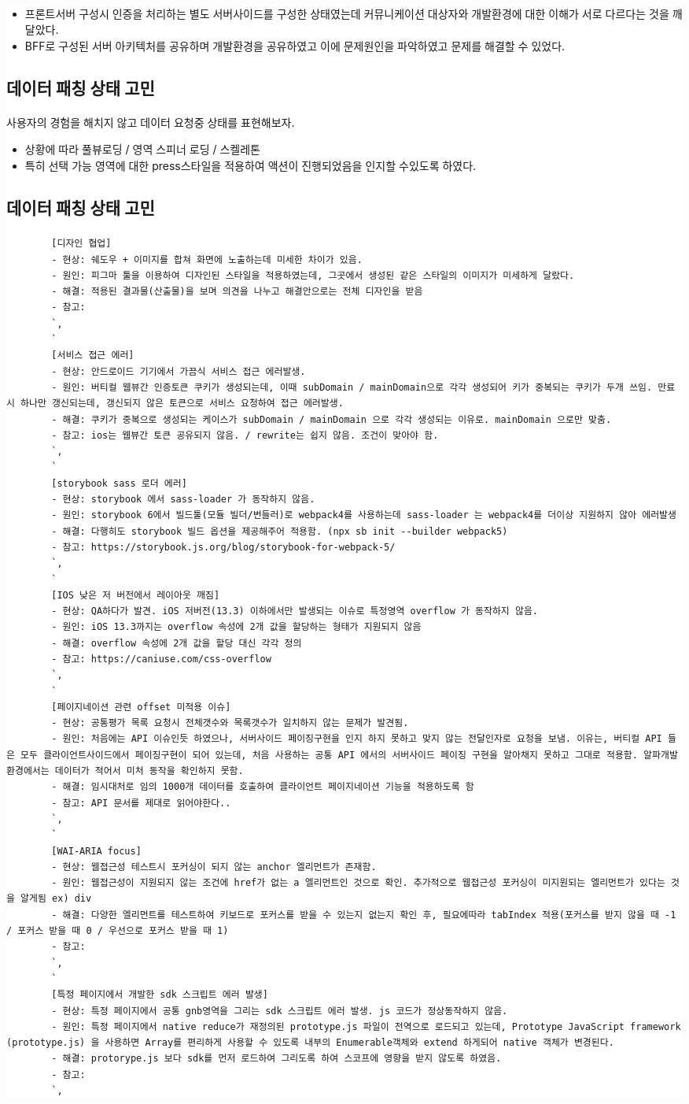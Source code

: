 - 프론트서버 구성시 인증을 처리하는 별도 서버사이드를 구성한 상태였는데 커뮤니케이션 대상자와 개발환경에 대한 이해가 서로 다르다는 것을 깨달았다.
- BFF로 구성된 서버 아키텍처를 공유하며 개발환경을 공유하였고 이에 문제원인을 파악하였고 문제를 해결할 수 있었다.

## 데이터 패칭 상태 고민

사용자의 경험을 해치지 않고 데이터 요청중 상태를 표현해보자.

- 상황에 따라 풀뷰로딩 / 영역 스피너 로딩 / 스켈레톤
- 특히 선택 가능 영역에 대한 press스타일을 적용하여 액션이 진행되었음을 인지할 수있도록 하였다.

## 데이터 패칭 상태 고민

            [디자인 협업]
            - 현상: 쉐도우 + 이미지를 합쳐 화면에 노출하는데 미세한 차이가 있음.
            - 원인: 피그마 툴을 이용하여 디자인된 스타일을 적용하였는데, 그곳에서 생성된 같은 스타일의 이미지가 미세하게 달랐다.
            - 해결: 적용된 결과물(산출물)을 보며 의견을 나누고 해결안으로는 전체 디자인을 받음
            - 참고:
            `,
            `
            [서비스 접근 에러]
            - 현상: 안드로이드 기기에서 가끔식 서비스 접근 에러발생.
            - 원인: 버티컬 웹뷰간 인증토큰 쿠키가 생성되는데, 이때 subDomain / mainDomain으로 각각 생성되어 키가 중복되는 쿠키가 두개 쓰임. 만료시 하나만 갱신되는데, 갱신되지 않은 토큰으로 서비스 요청하여 접근 에러발생.
            - 해결: 쿠키가 중복으로 생성되는 케이스가 subDomain / mainDomain 으로 각각 생성되는 이유로. mainDomain 으로만 맞춤.
            - 참고: ios는 웹뷰간 토큰 공유되지 않음. / rewrite는 쉽지 않음. 조건이 맞아야 함.
            `,
            `
            [storybook sass 로더 에러]
            - 현상: storybook 에서 sass-loader 가 동작하지 않음.
            - 원인: storybook 6에서 빌드툴(모듈 빌더/번들러)로 webpack4를 사용하는데 sass-loader 는 webpack4를 더이상 지원하지 않아 에러발생
            - 해결: 다행히도 storybook 빌드 옵션을 제공해주어 적용함. (npx sb init --builder webpack5)
            - 참고: https://storybook.js.org/blog/storybook-for-webpack-5/
            `,
            `
            [IOS 낮은 저 버전에서 레이아웃 깨짐]
            - 현상: QA하다가 발견. iOS 저버전(13.3) 이하에서만 발생되는 이슈로 특정영역 overflow 가 동작하지 않음.
            - 원인: iOS 13.3까지는 overflow 속성에 2개 값을 할당하는 형태가 지원되지 않음
            - 해결: overflow 속성에 2개 값을 할당 대신 각각 정의
            - 참고: https://caniuse.com/css-overflow
            `,
            `
            [페이지네이션 관련 offset 미적용 이슈]
            - 현상: 공통평가 목록 요청시 전체갯수와 목록갯수가 일치하지 않는 문제가 발견됨.
            - 원인: 처음에는 API 이슈인듯 하였으나, 서버사이드 페이징구현을 인지 하지 못하고 맞지 않는 전달인자로 요청을 보냄. 이유는, 버티컬 API 들은 모두 클라이언트사이드에서 페이징구현이 되어 있는데, 처음 사용하는 공통 API 에서의 서버사이드 페이징 구현을 알아채지 못하고 그대로 적용함. 알파개발환경에서는 데이터가 적어서 미처 동작을 확인하지 못함.
            - 해결: 임시대처로 임의 1000개 데이터를 호출하여 클라이언트 페이지네이션 기능을 적용하도록 함
            - 참고: API 문서를 제대로 읽어야한다..
            `,
            `
            [WAI-ARIA focus]
            - 현상: 웹접근성 테스트시 포커싱이 되지 않는 anchor 엘리먼트가 존재함.
            - 원인: 웹접근성이 지원되지 않는 조건에 href가 없는 a 엘리먼트인 것으로 확인. 추가적으로 웹접근성 포커싱이 미지원되는 엘리먼트가 있다는 것을 알게됨 ex) div
            - 해결: 다양한 엘리먼트를 테스트하여 키보드로 포커스를 받을 수 있는지 없는지 확인 후, 필요에따라 tabIndex 적용(포커스를 받지 않을 때 -1 / 포커스 받을 때 0 / 우선으로 포커스 받을 때 1)
            - 참고:
            `,
            `
            [특정 페이지에서 개발한 sdk 스크립트 에러 발생]
            - 현상: 특정 페이지에서 공통 gnb영역을 그리는 sdk 스크립트 에러 발생. js 코드가 정상동작하지 않음.
            - 원인: 특정 페이지에서 native reduce가 재정의된 prototype.js 파일이 전역으로 로드되고 있는데, Prototype JavaScript framework (prototype.js) 을 사용하면 Array를 편리하게 사용할 수 있도록 내부의 Enumerable객체와 extend 하게되어 native 객체가 변경된다.
            - 해결: protorype.js 보다 sdk를 먼저 로드하여 그리도록 하여 스코프에 영향을 받지 않도록 하였음.
            - 참고:
            `,